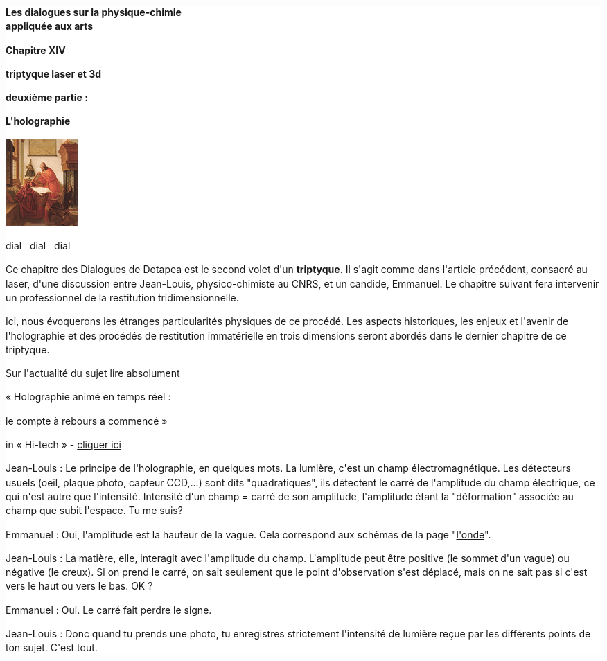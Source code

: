 **Les dialogues sur la physique-chimie  
appliquée aux arts**

**Chapitre XIV**

**triptyque laser et 3d**

**deuxième partie :**

**L'holographie**

[![](images/chap00cornelissavantvw.jpg)](dialoguesdotapea.html#notecornelis)

dial   dial   dial

Ce chapitre des [Dialogues de Dotapea](dialoguesdotapea.html) est le second volet d'un **triptyque**. Il s'agit comme dans l'article précédent, consacré au laser, d'une discussion entre Jean-Louis, physico-chimiste au CNRS, et un candide, Emmanuel. Le chapitre suivant fera intervenir un professionnel de la restitution tridimensionnelle.

Ici, nous évoquerons les étranges particularités physiques de ce procédé. Les aspects historiques, les enjeux et l'avenir de l'holographie et des procédés de restitution immatérielle en trois dimensions seront abordés dans le dernier chapitre de ce triptyque.

Sur l'actualité du sujet lire absolument

« Holographie animé en temps réel :

le compte à rebours a commencé »

in « Hi-tech » - [cliquer ici](hitech.html#holotempsreel)

Jean-Louis : Le principe de l'holographie, en quelques mots. La lumière, c'est un champ électromagnétique. Les détecteurs usuels (oeil, plaque photo, capteur CCD,...) sont dits "quadratiques", ils détectent le carré de l'amplitude du champ électrique, ce qui n'est autre que l'intensité. Intensité d'un champ = carré de son amplitude, l'amplitude étant la "déformation" associée au champ que subit l'espace. Tu me suis?

Emmanuel : Oui, l'amplitude est la hauteur de la vague. Cela correspond aux schémas de la page "[l'onde](onde.html)".

  
Jean-Louis : La matière, elle, interagit avec l'amplitude du champ. L'amplitude peut être positive (le sommet d'un vague) ou négative (le creux). Si on prend le carré, on sait seulement que le point d'observation s'est déplacé, mais on ne sait pas si c'est vers le haut ou vers le bas. OK ?

  
Emmanuel : Oui. Le carré fait perdre le signe.

  
Jean-Louis : Donc quand tu prends une photo, tu enregistres strictement l'intensité de lumière reçue par les différents points de ton sujet. C'est tout.

